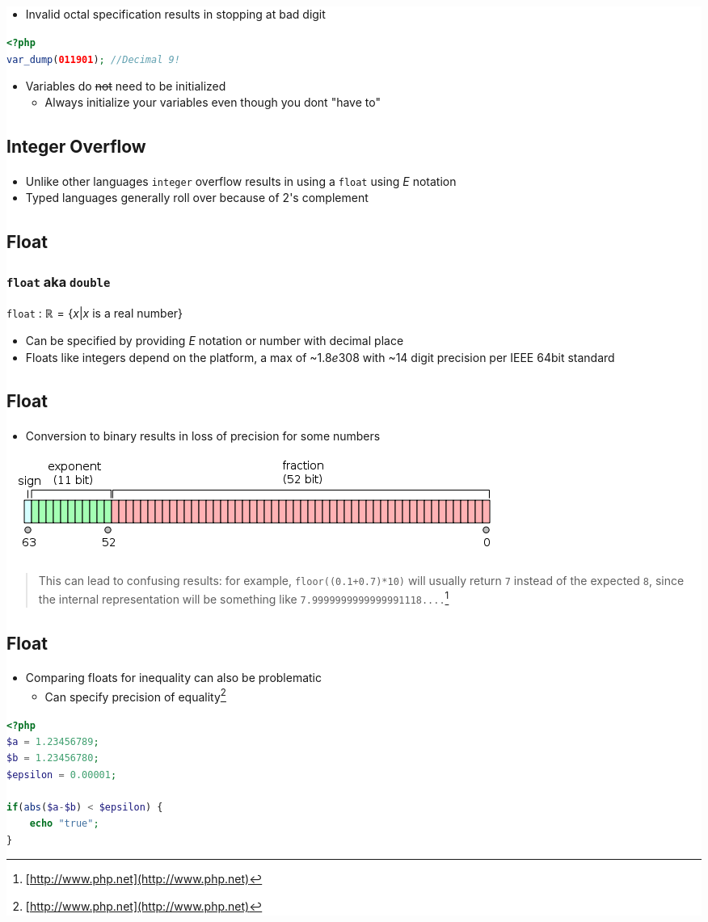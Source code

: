 * Invalid octal specification results in stopping at bad digit
```php
<?php
var_dump(011901); //Decimal 9!
```
* Variables do ~~not~~ need to be initialized
	* Always initialize your variables even though you dont "have to"

## Integer Overflow

* Unlike other languages `integer` overflow results in using a `float` using $E$ notation
* Typed languages generally roll over because of 2's complement

## Float

### `float` aka `double`

`float`
:   $\mathbb{R} = \{x | x\text{ is a real number}\}$

* Can be specified by providing $E$ notation or number with decimal place
* Floats like integers depend on the platform, a max of ~$1.8e308$ with ~14 digit precision per IEEE 64bit standard

## Float

* Conversion to binary results in loss of precision for some numbers

![IEEE 754 Floating Point Format](IEEE754FloatingPointFormat.png)

> This can lead to confusing results: for example, `floor((0.1+0.7)*10)` will usually return `7` instead of the expected `8`, since the internal representation will be something like `7.9999999999999991118....`[^PHPSite]

[^PHPSite]: [http://www.php.net](http://www.php.net)

## Float
* Comparing floats for inequality can also be problematic
	* Can specify precision of equality[^PHPSite]

```php
<?php
$a = 1.23456789;
$b = 1.23456780;
$epsilon = 0.00001;

if(abs($a-$b) < $epsilon) {
    echo "true";
}
```


[^advancedIf]: Exception is using conditionals for output, more on this later.
[^semicolonException]: Exception is when closing the PHP tag.  Don't do this!
[^primitiveException]: Exceptions are sometimes made for complex data types.
[^XMLExceptionFalse]: SimpleXML objects from empty tags are also false.
[^XSS]: XSS has been left in example for simplicity.